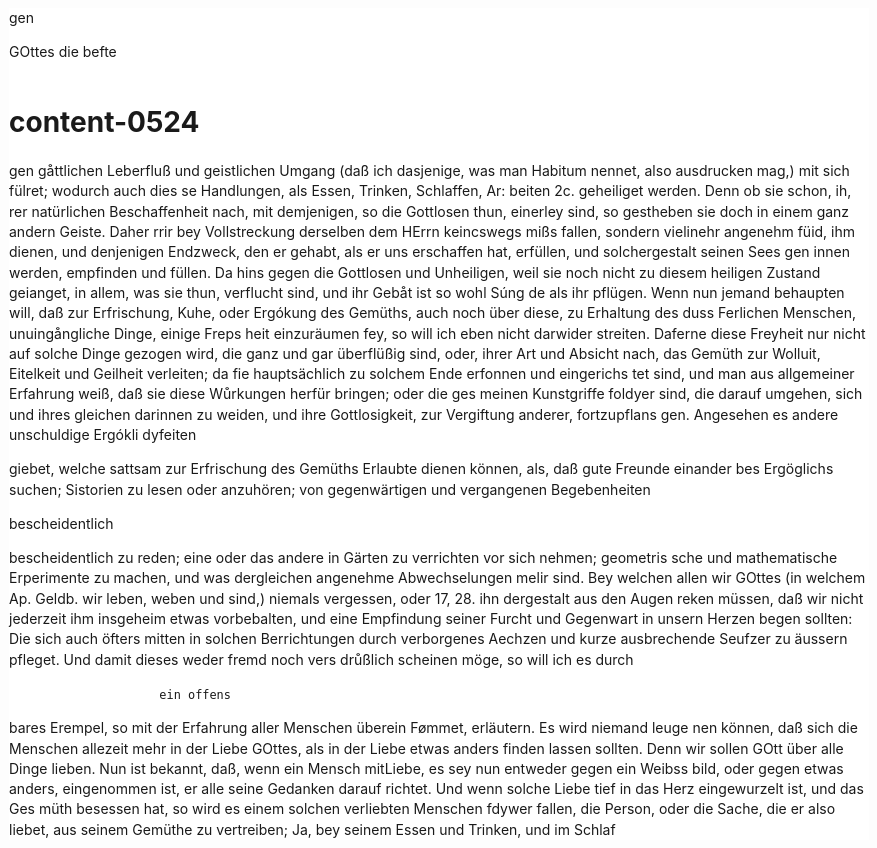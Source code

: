 gen

GOttes die befte

# content-0524

gen gåttlichen Leberfluß und geistlichen Umgang (daß ich dasjenige, was man Habitum nennet, also ausdrucken mag,) mit sich fülret; wodurch auch dies se Handlungen, als Essen, Trinken, Schlaffen, Ar: beiten 2c. geheiliget werden. Denn ob sie schon, ih, rer natürlichen Beschaffenheit nach, mit demjenigen, so die Gottlosen thun, einerley sind, so gestheben sie doch in einem ganz andern Geiste. Daher rrir bey Vollstreckung derselben dem HErrn keincswegs mißs fallen, sondern vielinehr angenehm füid, ihm dienen, und denjenigen Endzweck, den er gehabt, als er uns erschaffen hat, erfüllen, und solchergestalt seinen Sees gen innen werden, empfinden und füllen. Da hins gegen die Gottlosen und Unheiligen, weil sie noch nicht zu diesem heiligen Zustand geianget, in allem, was sie thun, verflucht sind, und ihr Gebåt ist so wohl Súng de als ihr pflügen. Wenn nun jemand behaupten will, daß zur Erfrischung, Kuhe, oder Ergókung des Gemüths, auch noch über diese, zu Erhaltung des duss Ferlichen Menschen, unuingångliche Dinge, einige Freps heit einzuräumen fey, so will ich eben nicht darwider streiten. Daferne diese Freyheit nur nicht auf solche Dinge gezogen wird, die ganz und gar überflüßig sind, oder, ihrer Art und Absicht nach, das Gemüth zur Wolluit, Eitelkeit und Geilheit verleiten; da fie hauptsächlich zu solchem Ende erfonnen und eingerichs tet sind, und man aus allgemeiner Erfahrung weiß, daß sie diese Wůrkungen herfür bringen; oder die ges meinen Kunstgriffe foldyer sind, die darauf umgehen, sich und ihres gleichen darinnen zu weiden, und ihre Gottlosigkeit, zur Vergiftung anderer, fortzupflans gen. Angesehen es andere unschuldige Ergókli dyfeiten

giebet, welche sattsam zur Erfrischung des Gemüths Erlaubte dienen können, als, daß gute Freunde einander bes Ergöglichs suchen; Sistorien zu lesen oder anzuhören; von gegenwärtigen und vergangenen Begebenheiten

bescheidentlich

 bescheidentlich zu reden; eine oder das andere in 
Gärten zu verrichten vor sich nehmen; geometris 
sche und mathematische Erperimente zu machen, 
und was dergleichen angenehme Abwechselungen melir 
sind. Bey welchen allen wir GOttes (in welchem Ap. Geldb. 
wir leben, weben und sind,) niemals vergessen, oder 17, 28. 
ihn dergestalt aus den Augen reken müssen, daß wir 
nicht jederzeit ihm insgeheim etwas vorbebalten, 
und eine Empfindung seiner Furcht und Gegenwart 
in unsern Herzen begen sollten: Die sich auch öfters 
mitten in solchen Berrichtungen durch verborgenes 
Aechzen und kurze ausbrechende Seufzer zu äussern 
pfleget. Und damit dieses weder fremd noch vers 
drůßlich scheinen möge, so will ich es durch 

                         ein offens 
 bares Erempel, so mit der Erfahrung aller Menschen 
 überein Fømmet, erläutern. Es wird niemand leuge 
 nen können, daß sich die Menschen allezeit mehr in der 
Liebe GOttes, als in der Liebe etwas anders finden 
lassen sollten. Denn wir sollen GOtt über alle 
Dinge lieben. Nun ist bekannt, daß, wenn ein 
Mensch mitLiebe, es sey nun entweder gegen ein Weibss 
 bild, oder gegen etwas anders, eingenommen ist, er 
 alle seine Gedanken darauf richtet. Und wenn solche 
Liebe tief in das Herz eingewurzelt ist, und das Ges 
müth besessen hat, so wird es einem solchen verliebten 
Menschen fdywer fallen, die Person, oder die Sache, 
 die er also liebet, aus seinem Gemüthe zu vertreiben; 
Ja, bey seinem Essen und Trinken, und im Schlaf 
